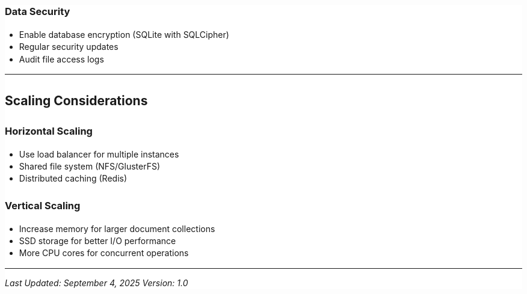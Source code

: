 ### Data Security
- Enable database encryption (SQLite with SQLCipher)
- Regular security updates
- Audit file access logs

---

## Scaling Considerations

### Horizontal Scaling
- Use load balancer for multiple instances
- Shared file system (NFS/GlusterFS)
- Distributed caching (Redis)

### Vertical Scaling
- Increase memory for larger document collections
- SSD storage for better I/O performance
- More CPU cores for concurrent operations

---

*Last Updated: September 4, 2025*
*Version: 1.0*